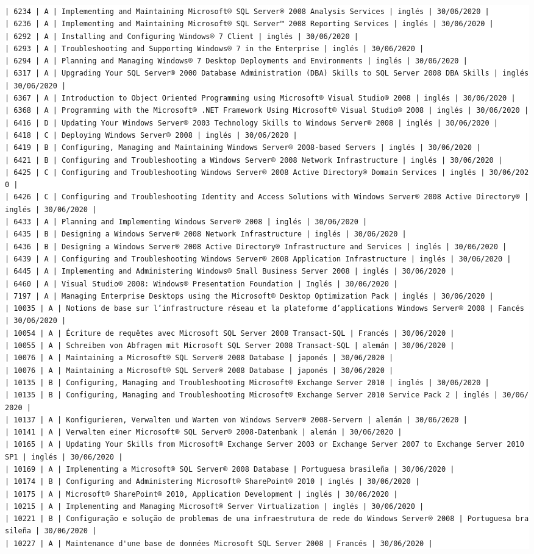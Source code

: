     | 6234 | A | Implementing and Maintaining Microsoft® SQL Server® 2008 Analysis Services | inglés | 30/06/2020 |
    | 6236 | A | Implementing and Maintaining Microsoft® SQL Server™ 2008 Reporting Services | inglés | 30/06/2020 |
    | 6292 | A | Installing and Configuring Windows® 7 Client | inglés | 30/06/2020 |
    | 6293 | A | Troubleshooting and Supporting Windows® 7 in the Enterprise | inglés | 30/06/2020 |
    | 6294 | A | Planning and Managing Windows® 7 Desktop Deployments and Environments | inglés | 30/06/2020 |
    | 6317 | A | Upgrading Your SQL Server® 2000 Database Administration (DBA) Skills to SQL Server 2008 DBA Skills | inglés | 30/06/2020 |
    | 6367 | A | Introduction to Object Oriented Programming using Microsoft® Visual Studio® 2008 | inglés | 30/06/2020 |
    | 6368 | A | Programming with the Microsoft® .NET Framework Using Microsoft® Visual Studio® 2008 | inglés | 30/06/2020 |
    | 6416 | D | Updating Your Windows Server® 2003 Technology Skills to Windows Server® 2008 | inglés | 30/06/2020 |
    | 6418 | C | Deploying Windows Server® 2008 | inglés | 30/06/2020 |
    | 6419 | B | Configuring, Managing and Maintaining Windows Server® 2008-based Servers | inglés | 30/06/2020 |
    | 6421 | B | Configuring and Troubleshooting a Windows Server® 2008 Network Infrastructure | inglés | 30/06/2020 |
    | 6425 | C | Configuring and Troubleshooting Windows Server® 2008 Active Directory® Domain Services | inglés | 30/06/2020 |
    | 6426 | C | Configuring and Troubleshooting Identity and Access Solutions with Windows Server® 2008 Active Directory® | inglés | 30/06/2020 |
    | 6433 | A | Planning and Implementing Windows Server® 2008 | inglés | 30/06/2020 |
    | 6435 | B | Designing a Windows Server® 2008 Network Infrastructure | inglés | 30/06/2020 |
    | 6436 | B | Designing a Windows Server® 2008 Active Directory® Infrastructure and Services | inglés | 30/06/2020 |
    | 6439 | A | Configuring and Troubleshooting Windows Server® 2008 Application Infrastructure | inglés | 30/06/2020 |
    | 6445 | A | Implementing and Administering Windows® Small Business Server 2008 | inglés | 30/06/2020 |
    | 6460 | A | Visual Studio® 2008: Windows® Presentation Foundation | Inglés | 30/06/2020 |
    | 7197 | A | Managing Enterprise Desktops using the Microsoft® Desktop Optimization Pack | inglés | 30/06/2020 |
    | 10035 | A | Notions de base sur l’infrastructure réseau et la plateforme d’applications Windows Server® 2008 | Fancés | 30/06/2020 |
    | 10054 | A | Écriture de requêtes avec Microsoft SQL Server 2008 Transact-SQL | Francés | 30/06/2020 |
    | 10055 | A | Schreiben von Abfragen mit Microsoft SQL Server 2008 Transact-SQL | alemán | 30/06/2020 |
    | 10076 | A | Maintaining a Microsoft® SQL Server® 2008 Database | japonés | 30/06/2020 |
    | 10076 | A | Maintaining a Microsoft® SQL Server® 2008 Database | japonés | 30/06/2020 |
    | 10135 | B | Configuring, Managing and Troubleshooting Microsoft® Exchange Server 2010 | inglés | 30/06/2020 |
    | 10135 | B | Configuring, Managing and Troubleshooting Microsoft® Exchange Server 2010 Service Pack 2 | inglés | 30/06/2020 |
    | 10137 | A | Konfigurieren, Verwalten und Warten von Windows Server® 2008-Servern | alemán | 30/06/2020 |
    | 10141 | A | Verwalten einer Microsoft® SQL Server® 2008-Datenbank | alemán | 30/06/2020 |
    | 10165 | A | Updating Your Skills from Microsoft® Exchange Server 2003 or Exchange Server 2007 to Exchange Server 2010 SP1 | inglés | 30/06/2020 |
    | 10169 | A | Implementing a Microsoft® SQL Server® 2008 Database | Portuguesa brasileña | 30/06/2020 |
    | 10174 | B | Configuring and Administering Microsoft® SharePoint® 2010 | inglés | 30/06/2020 |
    | 10175 | A | Microsoft® SharePoint® 2010, Application Development | inglés | 30/06/2020 |
    | 10215 | A | Implementing and Managing Microsoft® Server Virtualization | inglés | 30/06/2020 |
    | 10221 | B | Configuração e solução de problemas de uma infraestrutura de rede do Windows Server® 2008 | Portuguesa brasileña | 30/06/2020 |
    | 10227 | A | Maintenance d'une base de données Microsoft SQL Server 2008 | Francés | 30/06/2020 |